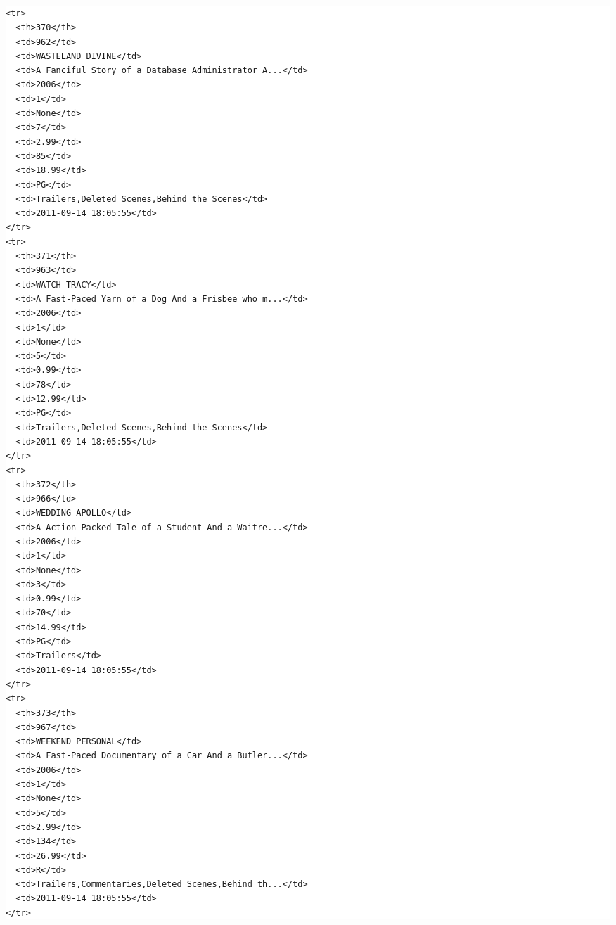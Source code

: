     <tr>
      <th>370</th>
      <td>962</td>
      <td>WASTELAND DIVINE</td>
      <td>A Fanciful Story of a Database Administrator A...</td>
      <td>2006</td>
      <td>1</td>
      <td>None</td>
      <td>7</td>
      <td>2.99</td>
      <td>85</td>
      <td>18.99</td>
      <td>PG</td>
      <td>Trailers,Deleted Scenes,Behind the Scenes</td>
      <td>2011-09-14 18:05:55</td>
    </tr>
    <tr>
      <th>371</th>
      <td>963</td>
      <td>WATCH TRACY</td>
      <td>A Fast-Paced Yarn of a Dog And a Frisbee who m...</td>
      <td>2006</td>
      <td>1</td>
      <td>None</td>
      <td>5</td>
      <td>0.99</td>
      <td>78</td>
      <td>12.99</td>
      <td>PG</td>
      <td>Trailers,Deleted Scenes,Behind the Scenes</td>
      <td>2011-09-14 18:05:55</td>
    </tr>
    <tr>
      <th>372</th>
      <td>966</td>
      <td>WEDDING APOLLO</td>
      <td>A Action-Packed Tale of a Student And a Waitre...</td>
      <td>2006</td>
      <td>1</td>
      <td>None</td>
      <td>3</td>
      <td>0.99</td>
      <td>70</td>
      <td>14.99</td>
      <td>PG</td>
      <td>Trailers</td>
      <td>2011-09-14 18:05:55</td>
    </tr>
    <tr>
      <th>373</th>
      <td>967</td>
      <td>WEEKEND PERSONAL</td>
      <td>A Fast-Paced Documentary of a Car And a Butler...</td>
      <td>2006</td>
      <td>1</td>
      <td>None</td>
      <td>5</td>
      <td>2.99</td>
      <td>134</td>
      <td>26.99</td>
      <td>R</td>
      <td>Trailers,Commentaries,Deleted Scenes,Behind th...</td>
      <td>2011-09-14 18:05:55</td>
    </tr>